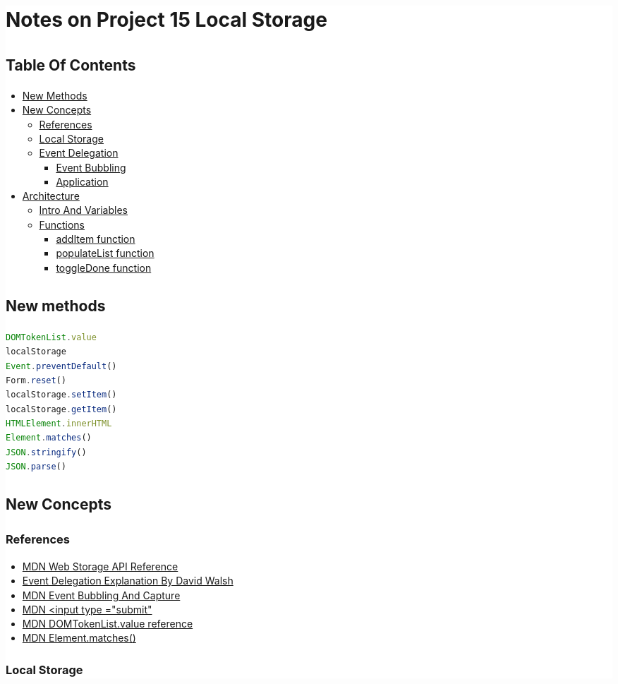 # Notes on Project 15 Local Storage

## Table Of Contents
- [New Methods](#new-methods)
- [New Concepts](#new-concepts)
  - [References](##references)
  - [Local Storage](##local-storage)
  - [Event Delegation](##event-delegation)
    - [Event Bubbling](###event-bubbling)
    - [Application](###application)
- [Architecture](#architecture)
  - [Intro And Variables](##intro-and-variables)
  - [Functions](#functions)
    - [addItem function](##additem-function)
    - [populateList function](##populatelist-function)
    - [toggleDone function](##toggledone-function)

## New methods
```javascript
DOMTokenList.value
localStorage
Event.preventDefault()
Form.reset()
localStorage.setItem()
localStorage.getItem()
HTMLElement.innerHTML
Element.matches()
JSON.stringify()
JSON.parse()
```

## New Concepts

### References

- [MDN Web Storage API Reference](https://developer.mozilla.org/en-US/docs/Web/API/Web_Storage_API/Using_the_Web_Storage_API)
- [Event Delegation Explanation By David Walsh](https://davidwalsh.name/event-delegate)
- [MDN Event Bubbling And Capture](https://developer.mozilla.org/en-US/docs/Learn/JavaScript/Building_blocks/Events#Event_bubbling_and_capture)
- [MDN <input type ="submit"](https://developer.mozilla.org/en-US/docs/Web/HTML/Element/input/submit)
- [MDN DOMTokenList.value reference](https://developer.mozilla.org/en-US/docs/Web/API/DOMTokenList/value)
- [MDN Element.matches()](https://developer.mozilla.org/en-US/docs/Web/API/Element/matches)

### Local Storage
